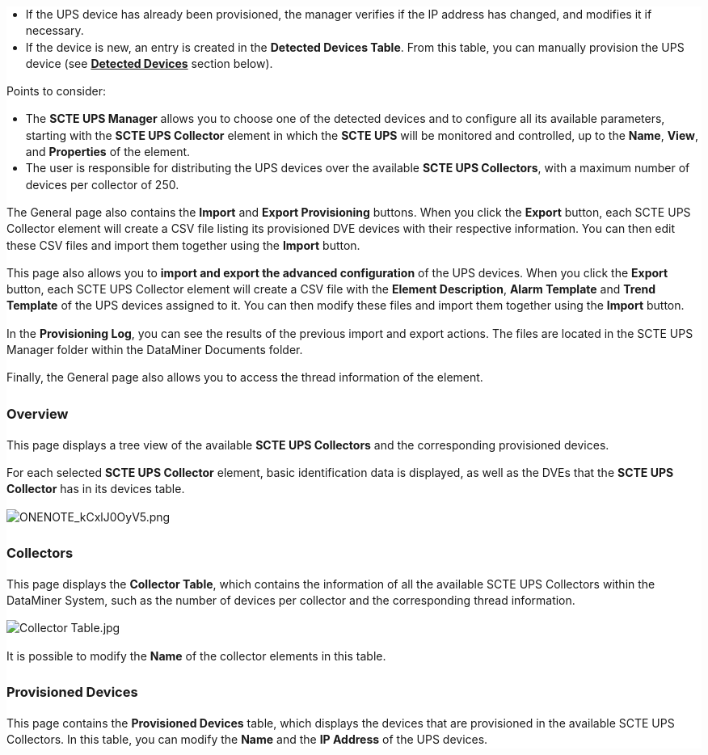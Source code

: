    - If the UPS device has already been provisioned, the manager verifies if the IP address has changed, and modifies it if necessary.
   - If the device is new, an entry is created in the **Detected Devices Table**. From this table, you can manually provision the UPS device (see **[Detected Devices](#detected-devices)** section below).

Points to consider:

- The **SCTE UPS Manager** allows you to choose one of the detected devices and to configure all its available parameters, starting with the **SCTE UPS Collector** element in which the **SCTE UPS** will be monitored and controlled, up to the **Name**, **View**, and **Properties** of the element.
- The user is responsible for distributing the UPS devices over the available **SCTE UPS Collectors**, with a maximum number of devices per collector of 250.

The General page also contains the **Import** and **Export Provisioning** buttons. When you click the **Export** button, each SCTE UPS Collector element will create a CSV file listing its provisioned DVE devices with their respective information. You can then edit these CSV files and import them together using the **Import** button.

This page also allows you to **import and export the advanced configuration** of the UPS devices. When you click the **Export** button, each SCTE UPS Collector element will create a CSV file with the **Element Description**, **Alarm Template** and **Trend Template** of the UPS devices assigned to it. You can then modify these files and import them together using the **Import** button.

In the **Provisioning Log**, you can see the results of the previous import and export actions. The files are located in the SCTE UPS Manager folder within the DataMiner Documents folder.

Finally, the General page also allows you to access the thread information of the element.

### Overview

This page displays a tree view of the available **SCTE UPS Collectors** and the corresponding provisioned devices.

For each selected **SCTE UPS Collector** element, basic identification data is displayed, as well as the DVEs that the **SCTE UPS Collector** has in its devices table.

![ONENOTE_kCxlJ0OyV5.png](~/connector/images/SCTE_UPS_Manager_ONENOTE_kCxlJ0OyV5.png)

### Collectors

This page displays the **Collector Table**, which contains the information of all the available SCTE UPS Collectors within the DataMiner System, such as the number of devices per collector and the corresponding thread information.

![Collector Table.jpg](~/connector/images/SCTE_UPS_Manager_Collector_Table.jpg)

It is possible to modify the **Name** of the collector elements in this table.

### Provisioned Devices

This page contains the **Provisioned Devices** table, which displays the devices that are provisioned in the available SCTE UPS Collectors. In this table, you can modify the **Name** and the **IP Address** of the UPS devices.
